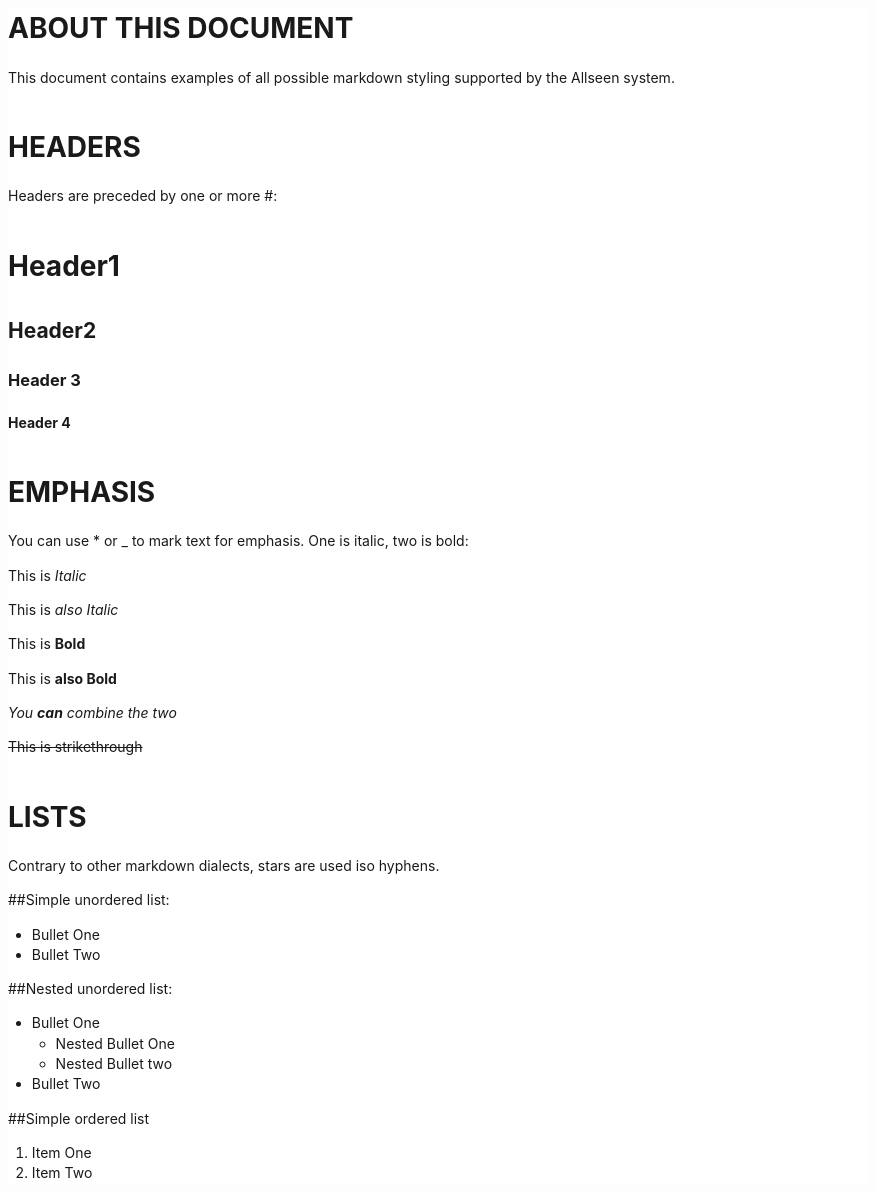 # ABOUT THIS DOCUMENT

This document contains examples of all possible markdown styling supported by the Allseen system.

# HEADERS

Headers are preceded by one or more #:

# Header1
## Header2
### Header 3
#### Header 4

# EMPHASIS

You can use * or _ to mark text for emphasis. One is italic, two is bold:

This is *Italic*

This is _also Italic_

This is **Bold**

This is __also Bold__

*You **can** combine the two*

~~This is strikethrough~~

# LISTS

Contrary to other markdown dialects, stars are used iso hyphens.

##Simple unordered list:

* Bullet One
* Bullet Two

##Nested unordered  list:

* Bullet One
  * Nested Bullet One
  * Nested Bullet two
* Bullet Two

##Simple ordered list

1. Item One
2. Item Two
